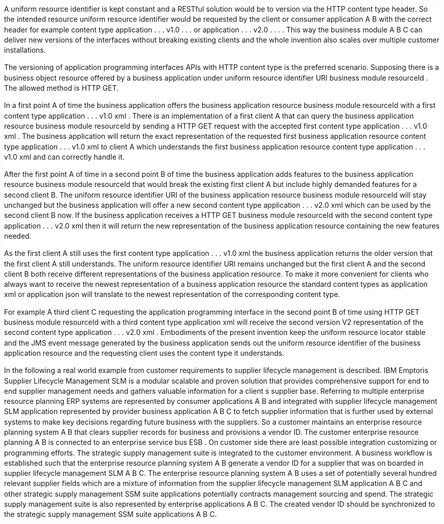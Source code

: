 A uniform resource identifier is kept constant and a RESTful solution would be to version via the HTTP content type header. So the intended resource uniform resource identifier would be requested by the client or consumer application A B with the correct header for example content type application . . . v1.0 . . . or application . . . v2.0 . . . . This way the business module A B C can deliver new versions of the interfaces without breaking existing clients and the whole invention also scales over multiple customer installations.

The versioning of application programming interfaces APIs with HTTP content type is the preferred scenario. Supposing there is a business object resource offered by a business application under uniform resource identifier URI business module resourceId . The allowed method is HTTP GET.

In a first point A of time the business application offers the business application resource business module resourceId with a first content type application . . . v1.0 xml . There is an implementation of a first client A that can query the business application resource business module resourceId by sending a HTTP GET request with the accepted first content type application . . . v1.0 xml . The business application will return the exact representation of the requested first business application resource content type application . . . v1.0 xml to client A which understands the first business application resource content type application . . . v1.0 xml and can correctly handle it.

After the first point A of time in a second point B of time the business application adds features to the business application resource business module resourceId that would break the existing first client A but include highly demanded features for a second client B. The uniform resource identifier URI of the business application resource business module resourceId will stay unchanged but the business application will offer a new second content type application . . . v2.0 xml which can be used by the second client B now. If the business application receives a HTTP GET business module resourceId with the second content type application . . . v2.0 xml then it will return the new representation of the business application resource containing the new features needed.

As the first client A still uses the first content type application . . . v1.0 xml the business application returns the older version that the first client A still understands. The uniform resource identifier URI remains unchanged but the first client A and the second client B both receive different representations of the business application resource. To make it more convenient for clients who always want to receive the newest representation of a business application resource the standard content types as application xml or application json will translate to the newest representation of the corresponding content type.

For example A third client C requesting the application programming interface in the second point B of time using HTTP GET business module resourceId with a third content type application xml will receive the second version V2 representation of the second content type application . . . v2.0 xml . Embodiments of the present invention keep the uniform resource locator stable and the JMS event message generated by the business application sends out the uniform resource identifier of the business application resource and the requesting client uses the content type it understands.

In the following a real world example from customer requirements to supplier lifecycle management is described. IBM Emptoris Supplier Lifecycle Management SLM is a modular scalable and proven solution that provides comprehensive support for end to end supplier management needs and gathers valuable information for a client s supplier base. Referring to multiple enterprise resource planning ERP systems are represented by consumer applications A B and integrated with supplier lifecycle management SLM application represented by provider business application A B C to fetch supplier information that is further used by external systems to make key decisions regarding future business with the suppliers. So a customer maintains an enterprise resource planning system A B that clears supplier records for business and provisions a vendor ID. The customer enterprise resource planning A B is connected to an enterprise service bus ESB . On customer side there are least possible integration customizing or programming efforts. The strategic supply management suite is integrated to the customer environment. A business workflow is established such that the enterprise resource planning system A B generate a vendor ID for a supplier that was on boarded in supplier lifecycle management SLM A B C. The enterprise resource planning system A B uses a set of potentially several hundred relevant supplier fields which are a mixture of information from the supplier lifecycle management SLM application A B C and other strategic supply management SSM suite applications potentially contracts management sourcing and spend. The strategic supply management suite is also represented by enterprise applications A B C. The created vendor ID should be synchronized to the strategic supply management SSM suite applications A B C.
